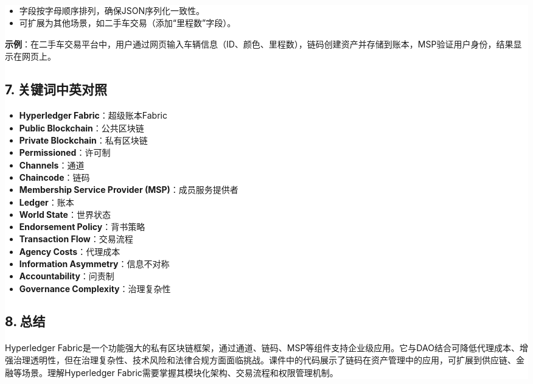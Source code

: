   - 字段按字母顺序排列，确保JSON序列化一致性。
  - 可扩展为其他场景，如二手车交易（添加“里程数”字段）。

**示例**：在二手车交易平台中，用户通过网页输入车辆信息（ID、颜色、里程数），链码创建资产并存储到账本，MSP验证用户身份，结果显示在网页上。

## 7. 关键词中英对照
- **Hyperledger Fabric**：超级账本Fabric
- **Public Blockchain**：公共区块链
- **Private Blockchain**：私有区块链
- **Permissioned**：许可制
- **Channels**：通道
- **Chaincode**：链码
- **Membership Service Provider (MSP)**：成员服务提供者
- **Ledger**：账本
- **World State**：世界状态
- **Endorsement Policy**：背书策略
- **Transaction Flow**：交易流程
- **Agency Costs**：代理成本
- **Information Asymmetry**：信息不对称
- **Accountability**：问责制
- **Governance Complexity**：治理复杂性

## 8. 总结
Hyperledger Fabric是一个功能强大的私有区块链框架，通过通道、链码、MSP等组件支持企业级应用。它与DAO结合可降低代理成本、增强治理透明性，但在治理复杂性、技术风险和法律合规方面面临挑战。课件中的代码展示了链码在资产管理中的应用，可扩展到供应链、金融等场景。理解Hyperledger Fabric需要掌握其模块化架构、交易流程和权限管理机制。